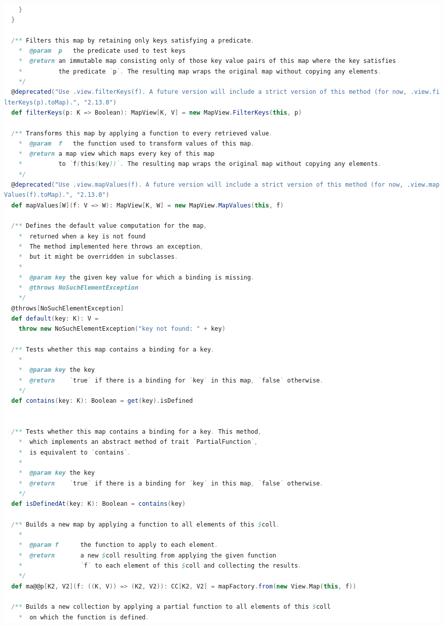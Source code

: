 ```scala
    }
  }

  /** Filters this map by retaining only keys satisfying a predicate.
    *  @param  p   the predicate used to test keys
    *  @return an immutable map consisting only of those key value pairs of this map where the key satisfies
    *          the predicate `p`. The resulting map wraps the original map without copying any elements.
    */
  @deprecated("Use .view.filterKeys(f). A future version will include a strict version of this method (for now, .view.filterKeys(p).toMap).", "2.13.0")
  def filterKeys(p: K => Boolean): MapView[K, V] = new MapView.FilterKeys(this, p)

  /** Transforms this map by applying a function to every retrieved value.
    *  @param  f   the function used to transform values of this map.
    *  @return a map view which maps every key of this map
    *          to `f(this(key))`. The resulting map wraps the original map without copying any elements.
    */
  @deprecated("Use .view.mapValues(f). A future version will include a strict version of this method (for now, .view.mapValues(f).toMap).", "2.13.0")
  def mapValues[W](f: V => W): MapView[K, W] = new MapView.MapValues(this, f)

  /** Defines the default value computation for the map,
    *  returned when a key is not found
    *  The method implemented here throws an exception,
    *  but it might be overridden in subclasses.
    *
    *  @param key the given key value for which a binding is missing.
    *  @throws NoSuchElementException
    */
  @throws[NoSuchElementException]
  def default(key: K): V =
    throw new NoSuchElementException("key not found: " + key)

  /** Tests whether this map contains a binding for a key.
    *
    *  @param key the key
    *  @return    `true` if there is a binding for `key` in this map, `false` otherwise.
    */
  def contains(key: K): Boolean = get(key).isDefined


  /** Tests whether this map contains a binding for a key. This method,
    *  which implements an abstract method of trait `PartialFunction`,
    *  is equivalent to `contains`.
    *
    *  @param key the key
    *  @return    `true` if there is a binding for `key` in this map, `false` otherwise.
    */
  def isDefinedAt(key: K): Boolean = contains(key)

  /** Builds a new map by applying a function to all elements of this $coll.
    *
    *  @param f      the function to apply to each element.
    *  @return       a new $coll resulting from applying the given function
    *                `f` to each element of this $coll and collecting the results.
    */
  def ma@@p[K2, V2](f: ((K, V)) => (K2, V2)): CC[K2, V2] = mapFactory.from(new View.Map(this, f))

  /** Builds a new collection by applying a partial function to all elements of this $coll
    *  on which the function is defined.
```